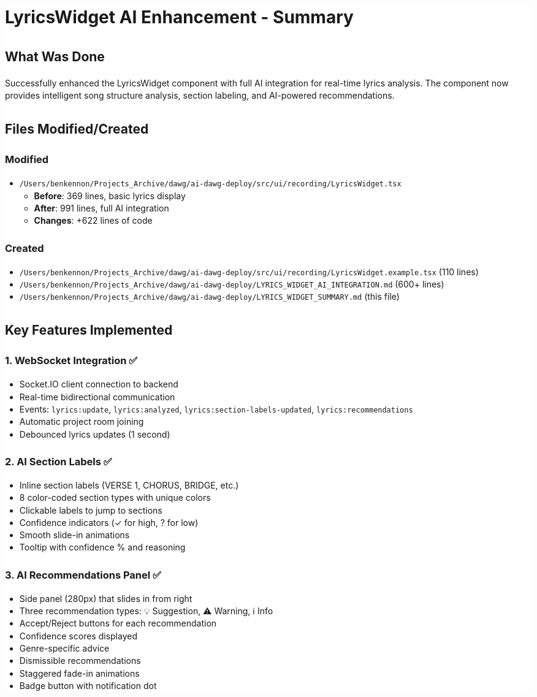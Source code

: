 # LyricsWidget AI Enhancement - Summary

## What Was Done

Successfully enhanced the LyricsWidget component with full AI integration for real-time lyrics analysis. The component now provides intelligent song structure analysis, section labeling, and AI-powered recommendations.

## Files Modified/Created

### Modified
- `/Users/benkennon/Projects_Archive/dawg/ai-dawg-deploy/src/ui/recording/LyricsWidget.tsx`
  - **Before**: 369 lines, basic lyrics display
  - **After**: 991 lines, full AI integration
  - **Changes**: +622 lines of code

### Created
- `/Users/benkennon/Projects_Archive/dawg/ai-dawg-deploy/src/ui/recording/LyricsWidget.example.tsx` (110 lines)
- `/Users/benkennon/Projects_Archive/dawg/ai-dawg-deploy/LYRICS_WIDGET_AI_INTEGRATION.md` (600+ lines)
- `/Users/benkennon/Projects_Archive/dawg/ai-dawg-deploy/LYRICS_WIDGET_SUMMARY.md` (this file)

## Key Features Implemented

### 1. WebSocket Integration ✅
- Socket.IO client connection to backend
- Real-time bidirectional communication
- Events: `lyrics:update`, `lyrics:analyzed`, `lyrics:section-labels-updated`, `lyrics:recommendations`
- Automatic project room joining
- Debounced lyrics updates (1 second)

### 2. AI Section Labels ✅
- Inline section labels (VERSE 1, CHORUS, BRIDGE, etc.)
- 8 color-coded section types with unique colors
- Clickable labels to jump to sections
- Confidence indicators (✓ for high, ? for low)
- Smooth slide-in animations
- Tooltip with confidence % and reasoning

### 3. AI Recommendations Panel ✅
- Side panel (280px) that slides in from right
- Three recommendation types: 💡 Suggestion, ⚠️ Warning, ℹ️ Info
- Accept/Reject buttons for each recommendation
- Confidence scores displayed
- Genre-specific advice
- Dismissible recommendations
- Staggered fade-in animations
- Badge button with notification dot
